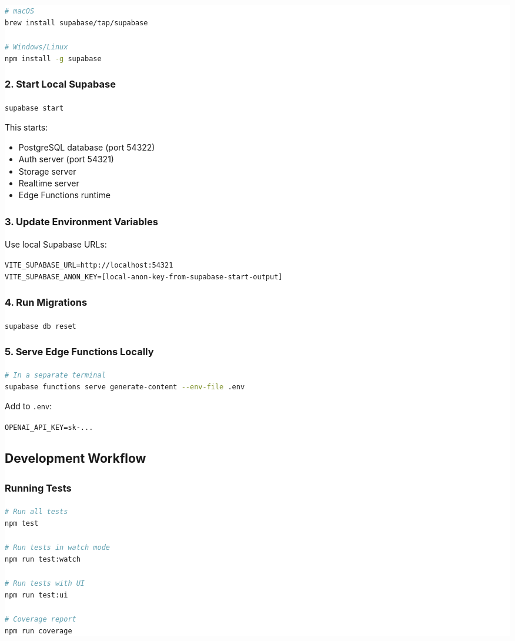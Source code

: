 ```bash
# macOS
brew install supabase/tap/supabase

# Windows/Linux
npm install -g supabase
```

### 2. Start Local Supabase

```bash
supabase start
```

This starts:
- PostgreSQL database (port 54322)
- Auth server (port 54321)
- Storage server
- Realtime server
- Edge Functions runtime

### 3. Update Environment Variables

Use local Supabase URLs:

```env
VITE_SUPABASE_URL=http://localhost:54321
VITE_SUPABASE_ANON_KEY=[local-anon-key-from-supabase-start-output]
```

### 4. Run Migrations

```bash
supabase db reset
```

### 5. Serve Edge Functions Locally

```bash
# In a separate terminal
supabase functions serve generate-content --env-file .env
```

Add to `.env`:
```env
OPENAI_API_KEY=sk-...
```

## Development Workflow

### Running Tests

```bash
# Run all tests
npm test

# Run tests in watch mode
npm run test:watch

# Run tests with UI
npm run test:ui

# Coverage report
npm run coverage
```

